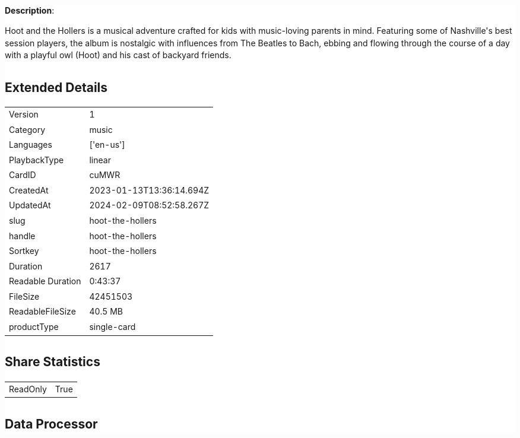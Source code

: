 **Description**:

Hoot and the Hollers is a musical adventure crafted for kids with music-loving parents in mind. Featuring some of Nashville's best session players, the album is nostalgic with influences from The Beatles to Bach, ebbing and flowing through the course of a day with a playful owl (Hoot) and his cast of backyard friends.


## Extended Details

|  |  |
| - | - |
| Version | 1 |
| Category | music |
| Languages | ['en-us'] |
| PlaybackType | linear |
| CardID | cuMWR |
| CreatedAt | 2023-01-13T13:36:14.694Z |
| UpdatedAt | 2024-02-09T08:52:58.267Z |
| slug | hoot-the-hollers |
| handle | hoot-the-hollers |
| Sortkey | hoot-the-hollers |
| Duration | 2617 |
| Readable Duration | 0:43:37 |
| FileSize | 42451503 |
| ReadableFileSize | 40.5 MB |
| productType | single-card |


## Share Statistics

|  |  |
| - | - |
| ReadOnly | True |


## Data Processor
